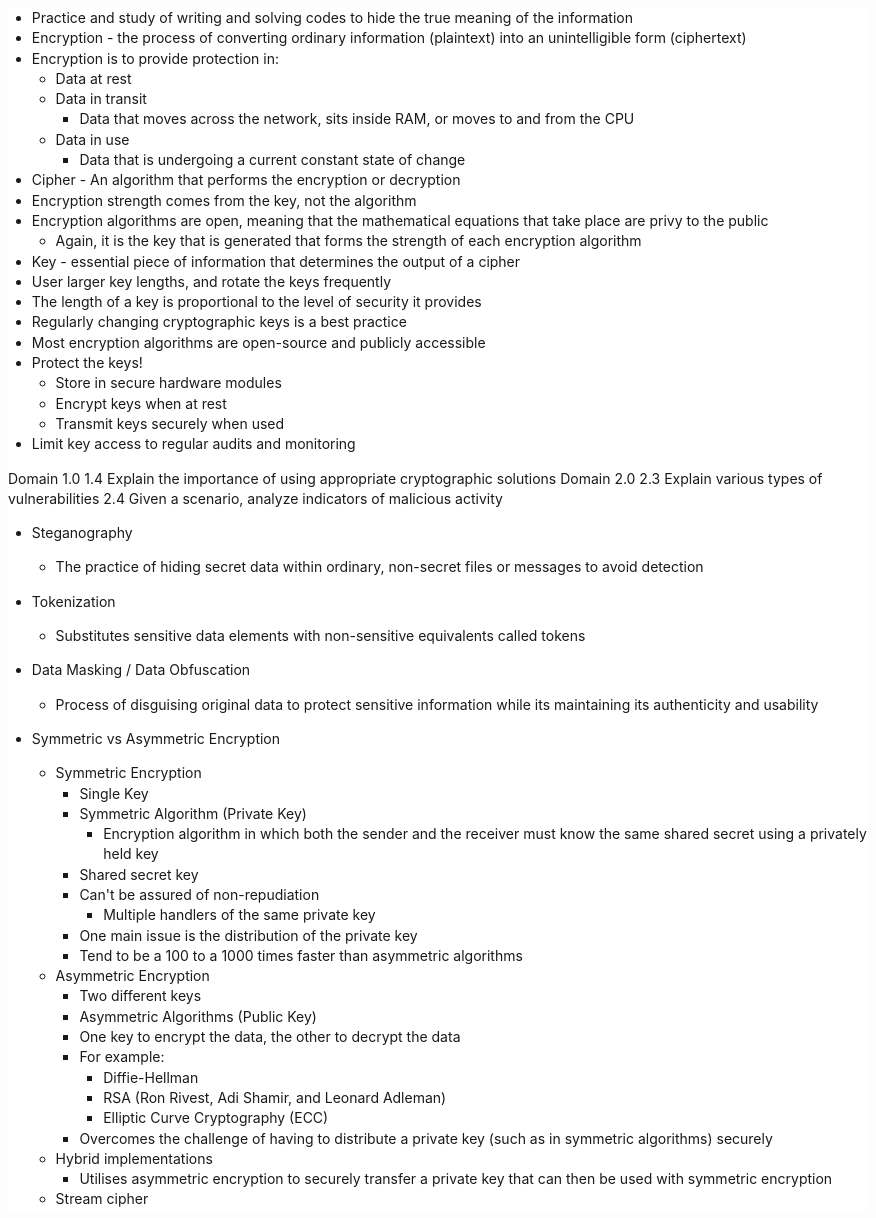 - Practice and study of writing and solving codes to hide the true meaning of the information
- Encryption - the process of converting ordinary information (plaintext) into an unintelligible form (ciphertext)
- Encryption is to provide protection in:
	- Data at rest
	- Data in transit
		- Data that moves across the network, sits inside RAM, or moves to and from the CPU
	- Data in use
		- Data that is undergoing a current constant state of change
- Cipher - An algorithm that performs the encryption or decryption
- Encryption strength comes from the key, not the algorithm
- Encryption algorithms are open, meaning that the mathematical equations that take place are privy to the public
	- Again, it is the key that is generated that forms the strength of each encryption algorithm
- Key - essential piece of information that determines the output of a cipher
- User larger key lengths, and rotate the keys frequently 
- The length of a key is proportional to the level of security it provides
- Regularly changing cryptographic keys is a best practice
- Most encryption algorithms are open-source and publicly accessible
- Protect the keys!
	- Store in secure hardware modules
	- Encrypt keys when at rest
	- Transmit keys securely when used
- Limit key access to regular audits and monitoring

Domain 1.0
	1.4 Explain the importance of using appropriate cryptographic solutions
Domain 2.0
	2.3 Explain various types of vulnerabilities
	2.4 Given a scenario, analyze indicators of malicious activity

- Steganography
	- The practice of hiding secret data within ordinary, non-secret files or messages to avoid detection 
- Tokenization
	- Substitutes sensitive data elements with non-sensitive equivalents called tokens
- Data Masking / Data Obfuscation
	- Process of disguising original data to protect sensitive information while its maintaining its authenticity and usability 

- Symmetric vs Asymmetric Encryption
	- Symmetric Encryption
		- Single Key
		- Symmetric Algorithm (Private Key)
			- Encryption algorithm in which both the sender and the receiver must know the same shared secret using a privately held key
		- Shared secret key
		- Can't be assured of non-repudiation
			- Multiple handlers of the same private key
		- One main issue is the distribution of the private key
		- Tend to be a 100 to a 1000 times faster than asymmetric algorithms
	- Asymmetric Encryption
		- Two different keys
		- Asymmetric Algorithms (Public Key)
		- One key to encrypt the data, the other to decrypt the data
		- For example:
			- Diffie-Hellman
			- RSA (Ron Rivest, Adi Shamir, and Leonard Adleman)
			- Elliptic Curve Cryptography (ECC)
		- Overcomes the challenge of having to distribute a private key (such as in symmetric algorithms) securely
	- Hybrid implementations
		- Utilises asymmetric encryption to securely transfer a private key that can then be used with symmetric encryption
	- Stream cipher